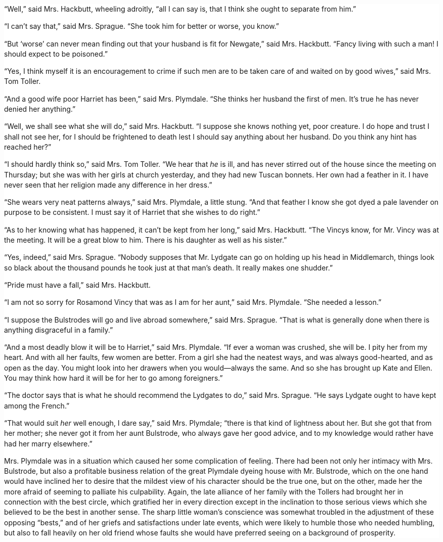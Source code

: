 “Well,” said Mrs. Hackbutt, wheeling adroitly, “all I can say is, that I think she ought to separate from him.” 

“I can’t say that,” said Mrs. Sprague. “She took him for better or worse, you know.” 

“But ‘worse’ can never mean finding out that your husband is fit for Newgate,” said Mrs. Hackbutt. “Fancy living with such a man! I should expect to be poisoned.” 

“Yes, I think myself it is an encouragement to crime if such men are to be taken care of and waited on by good wives,” said Mrs. Tom Toller. 

“And a good wife poor Harriet has been,” said Mrs. Plymdale. “She thinks her husband the first of men. It’s true he has never denied her anything.” 

“Well, we shall see what she will do,” said Mrs. Hackbutt. “I suppose she knows nothing yet, poor creature. I do hope and trust I shall not see her, for I should be frightened to death lest I should say anything about her husband. Do you think any hint has reached her?” 

“I should hardly think so,” said Mrs. Tom Toller. “We hear that _he_ is ill, and has never stirred out of the house since the meeting on Thursday; but she was with her girls at church yesterday, and they had new Tuscan bonnets. Her own had a feather in it. I have never seen that her religion made any difference in her dress.” 

“She wears very neat patterns always,” said Mrs. Plymdale, a little stung. “And that feather I know she got dyed a pale lavender on purpose to be consistent. I must say it of Harriet that she wishes to do right.” 

“As to her knowing what has happened, it can’t be kept from her long,” said Mrs. Hackbutt. “The Vincys know, for Mr. Vincy was at the meeting. It will be a great blow to him. There is his daughter as well as his sister.” 

“Yes, indeed,” said Mrs. Sprague. “Nobody supposes that Mr. Lydgate can go on holding up his head in Middlemarch, things look so black about the thousand pounds he took just at that man’s death. It really makes one shudder.” 

“Pride must have a fall,” said Mrs. Hackbutt. 

“I am not so sorry for Rosamond Vincy that was as I am for her aunt,” said Mrs. Plymdale. “She needed a lesson.” 

“I suppose the Bulstrodes will go and live abroad somewhere,” said Mrs. Sprague. “That is what is generally done when there is anything disgraceful in a family.” 

“And a most deadly blow it will be to Harriet,” said Mrs. Plymdale. “If ever a woman was crushed, she will be. I pity her from my heart. And with all her faults, few women are better. From a girl she had the neatest ways, and was always good-hearted, and as open as the day. You might look into her drawers when you would—always the same. And so she has brought up Kate and Ellen. You may think how hard it will be for her to go among foreigners.” 

“The doctor says that is what he should recommend the Lydgates to do,” said Mrs. Sprague. “He says Lydgate ought to have kept among the French.” 

“That would suit _her_ well enough, I dare say,” said Mrs. Plymdale; “there is that kind of lightness about her. But she got that from her mother; she never got it from her aunt Bulstrode, who always gave her good advice, and to my knowledge would rather have had her marry elsewhere.” 

Mrs. Plymdale was in a situation which caused her some complication of feeling. There had been not only her intimacy with Mrs. Bulstrode, but also a profitable business relation of the great Plymdale dyeing house with Mr. Bulstrode, which on the one hand would have inclined her to desire that the mildest view of his character should be the true one, but on the other, made her the more afraid of seeming to palliate his culpability. Again, the late alliance of her family with the Tollers had brought her in connection with the best circle, which gratified her in every direction except in the inclination to those serious views which she believed to be the best in another sense. The sharp little woman’s conscience was somewhat troubled in the adjustment of these opposing “bests,” and of her griefs and satisfactions under late events, which were likely to humble those who needed humbling, but also to fall heavily on her old friend whose faults she would have preferred seeing on a background of prosperity. 
